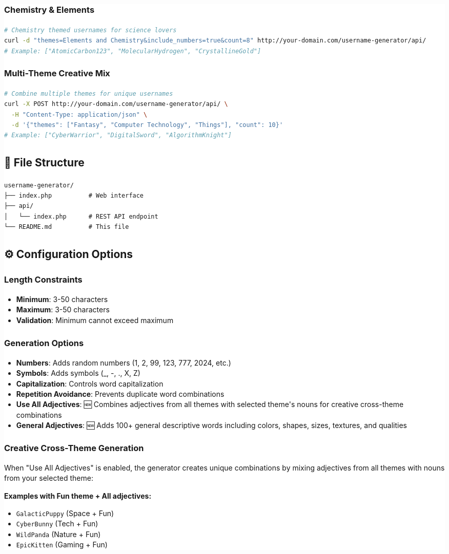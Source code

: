 ### Chemistry & Elements
```bash
# Chemistry themed usernames for science lovers
curl -d "themes=Elements and Chemistry&include_numbers=true&count=8" http://your-domain.com/username-generator/api/
# Example: ["AtomicCarbon123", "MolecularHydrogen", "CrystallineGold"]
```

### Multi-Theme Creative Mix
```bash
# Combine multiple themes for unique usernames
curl -X POST http://your-domain.com/username-generator/api/ \
  -H "Content-Type: application/json" \
  -d '{"themes": ["Fantasy", "Computer Technology", "Things"], "count": 10}'
# Example: ["CyberWarrior", "DigitalSword", "AlgorithmKnight"]
```

## 📁 File Structure

```
username-generator/
├── index.php          # Web interface
├── api/
│   └── index.php      # REST API endpoint
└── README.md          # This file
```

## ⚙️ Configuration Options

### Length Constraints
- **Minimum**: 3-50 characters
- **Maximum**: 3-50 characters
- **Validation**: Minimum cannot exceed maximum

### Generation Options
- **Numbers**: Adds random numbers (1, 2, 99, 123, 777, 2024, etc.)
- **Symbols**: Adds symbols (_, -, ., X, Z)
- **Capitalization**: Controls word capitalization
- **Repetition Avoidance**: Prevents duplicate word combinations
- **Use All Adjectives**: 🆕 Combines adjectives from all themes with selected theme's nouns for creative cross-theme combinations
- **General Adjectives**: 🆕 Adds 100+ general descriptive words including colors, shapes, sizes, textures, and qualities

### Creative Cross-Theme Generation
When "Use All Adjectives" is enabled, the generator creates unique combinations by mixing adjectives from all themes with nouns from your selected theme:

**Examples with Fun theme + All adjectives:**
- `GalacticPuppy` (Space + Fun)
- `CyberBunny` (Tech + Fun)
- `WildPanda` (Nature + Fun)
- `EpicKitten` (Gaming + Fun)
